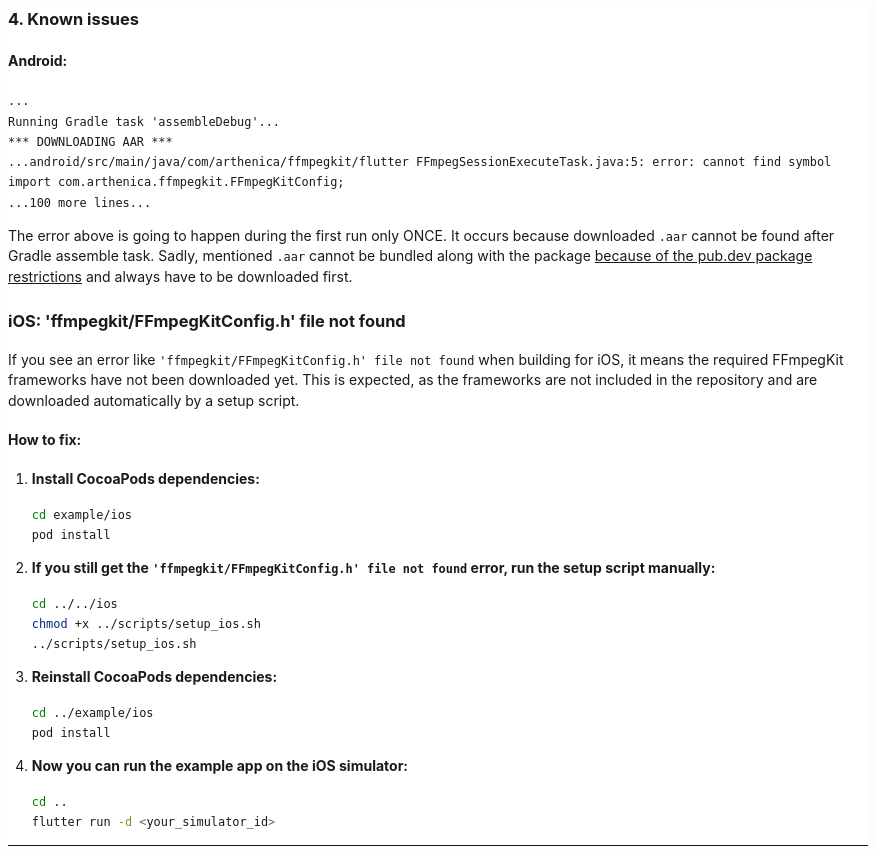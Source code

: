 ### 4. Known issues

#### Android:
```
...
Running Gradle task 'assembleDebug'...
*** DOWNLOADING AAR ***
...android/src/main/java/com/arthenica/ffmpegkit/flutter FFmpegSessionExecuteTask.java:5: error: cannot find symbol
import com.arthenica.ffmpegkit.FFmpegKitConfig;
...100 more lines...
```
The error above is going to happen during the first run only ONCE. It occurs because downloaded `.aar` cannot be found after Gradle assemble task. Sadly, mentioned `.aar` cannot be bundled along with the package [because of the pub.dev package restrictions](https://dart.dev/tools/pub/publishing#prepare-your-package-for-publication) and always have to be downloaded first.

### iOS: 'ffmpegkit/FFmpegKitConfig.h' file not found

If you see an error like `'ffmpegkit/FFmpegKitConfig.h' file not found` when building for iOS, it means the required FFmpegKit frameworks have not been downloaded yet. This is expected, as the frameworks are not included in the repository and are downloaded automatically by a setup script.

#### How to fix:

1. **Install CocoaPods dependencies:**

   ```sh
   cd example/ios
   pod install
   ```

2. **If you still get the `'ffmpegkit/FFmpegKitConfig.h' file not found` error, run the setup script manually:**

   ```sh
   cd ../../ios
   chmod +x ../scripts/setup_ios.sh
   ../scripts/setup_ios.sh
   ```

3. **Reinstall CocoaPods dependencies:**

   ```sh
   cd ../example/ios
   pod install
   ```

4. **Now you can run the example app on the iOS simulator:**

   ```sh
   cd ..
   flutter run -d <your_simulator_id>
   ```

---
